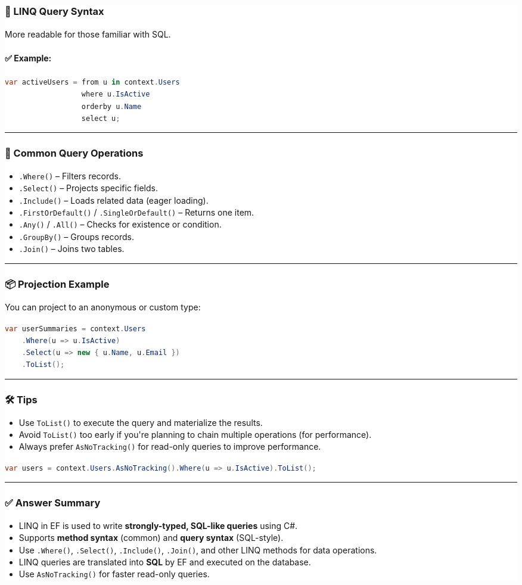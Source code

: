
### 📜 LINQ Query Syntax

More readable for those familiar with SQL.

#### ✅ Example:

```csharp
var activeUsers = from u in context.Users
                  where u.IsActive
                  orderby u.Name
                  select u;
```

---

### 🧠 Common Query Operations

* `.Where()` – Filters records.
* `.Select()` – Projects specific fields.
* `.Include()` – Loads related data (eager loading).
* `.FirstOrDefault()` / `.SingleOrDefault()` – Returns one item.
* `.Any()` / `.All()` – Checks for existence or condition.
* `.GroupBy()` – Groups records.
* `.Join()` – Joins two tables.

---

### 📦 Projection Example

You can project to an anonymous or custom type:

```csharp
var userSummaries = context.Users
    .Where(u => u.IsActive)
    .Select(u => new { u.Name, u.Email })
    .ToList();
```

---

### 🛠 Tips

* Use `ToList()` to execute the query and materialize the results.
* Avoid `ToList()` too early if you're planning to chain multiple operations (for performance).
* Always prefer `AsNoTracking()` for read-only queries to improve performance.

```csharp
var users = context.Users.AsNoTracking().Where(u => u.IsActive).ToList();
```

---

### ✅ Answer Summary

* LINQ in EF is used to write **strongly-typed, SQL-like queries** using C#.
* Supports **method syntax** (common) and **query syntax** (SQL-style).
* Use `.Where()`, `.Select()`, `.Include()`, `.Join()`, and other LINQ methods for data operations.
* LINQ queries are translated into **SQL** by EF and executed on the database.
* Use `AsNoTracking()` for faster read-only queries.
